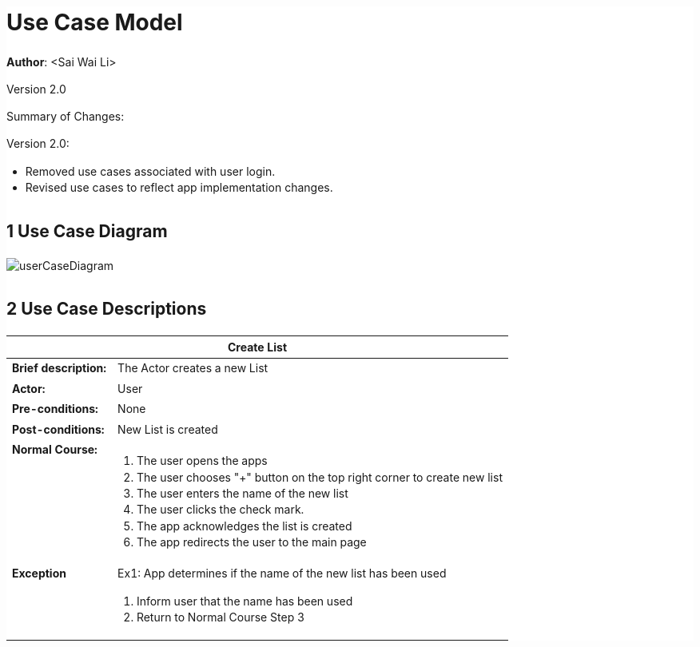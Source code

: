 
# Use Case Model

**Author**: \<Sai Wai Li\>

Version 2.0

Summary of Changes:

Version 2.0:
- Removed use cases associated with user login.
- Revised use cases to reflect app implementation changes. 

## 1 Use Case Diagram

![userCaseDiagram](https://github.com/qc-se-spring2018/370Spring18Team5/blob/master/GroupProject/Design-Team/Use%20Case.jpg)

## 2 Use Case Descriptions



<table>
	<thead>
		<tr>
			<th colspan="3"><b>Create List</b></th>
		</tr>
	</thead>
	<tbody>
		<tr>
			<td><b>Brief description:</b></td>
			<td>The Actor creates a new List</td>
		</tr>
		<tr>
			<td><b>Actor:</b></td>
			<td>User</td>
		</tr>
		<tr>
			<td><b>Pre-conditions:</b></td>
			<td>None</td>
		</tr>
		<tr>
			<td><b>Post-conditions:</b></td>
			<td>New List is created</td>
		</tr>
		<tr>
			<td><b>Normal Course:</b></td>
			<td>
				<ol>
					<li>The user opens the apps</li>
					<li>The user chooses "+" button on the top right corner to create new list</li>
					<li>The user enters the name of the new list</li>
					<li>The user clicks the check mark.
					<li>The app acknowledges the list is created</li>
					<li>The app redirects the user to the main page</li>
				</ol>
			</td>
		</tr>
		<tr>
			<td><b>Exception</b></td>
			<td>Ex1: App determines if the name of the new list has been used
				<ol>
					<li>Inform user that the name has been used</li>
					<li>Return to Normal Course Step 3</li>
				</ol>